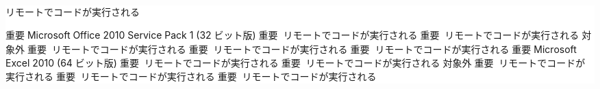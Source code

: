 リモートでコードが実行される
</td>
<td style="border:1px solid black;">
重要
</td>
</tr>
<tr>
<td style="border:1px solid black;">
Microsoft Office 2010 Service Pack 1 (32 ビット版)
</td>
<td style="border:1px solid black;">
重要   
リモートでコードが実行される
</td>
<td style="border:1px solid black;">
重要   
リモートでコードが実行される
</td>
<td style="border:1px solid black;">
対象外
</td>
<td style="border:1px solid black;">
重要   
リモートでコードが実行される
</td>
<td style="border:1px solid black;">
重要   
リモートでコードが実行される
</td>
<td style="border:1px solid black;">
重要   
リモートでコードが実行される
</td>
<td style="border:1px solid black;">
重要
</td>
</tr>
<tr class="alternateRow">
<td style="border:1px solid black;">
Microsoft Excel 2010 (64 ビット版)
</td>
<td style="border:1px solid black;">
重要   
リモートでコードが実行される
</td>
<td style="border:1px solid black;">
重要   
リモートでコードが実行される
</td>
<td style="border:1px solid black;">
対象外
</td>
<td style="border:1px solid black;">
重要   
リモートでコードが実行される
</td>
<td style="border:1px solid black;">
重要   
リモートでコードが実行される
</td>
<td style="border:1px solid black;">
重要   
リモートでコードが実行される
</td>